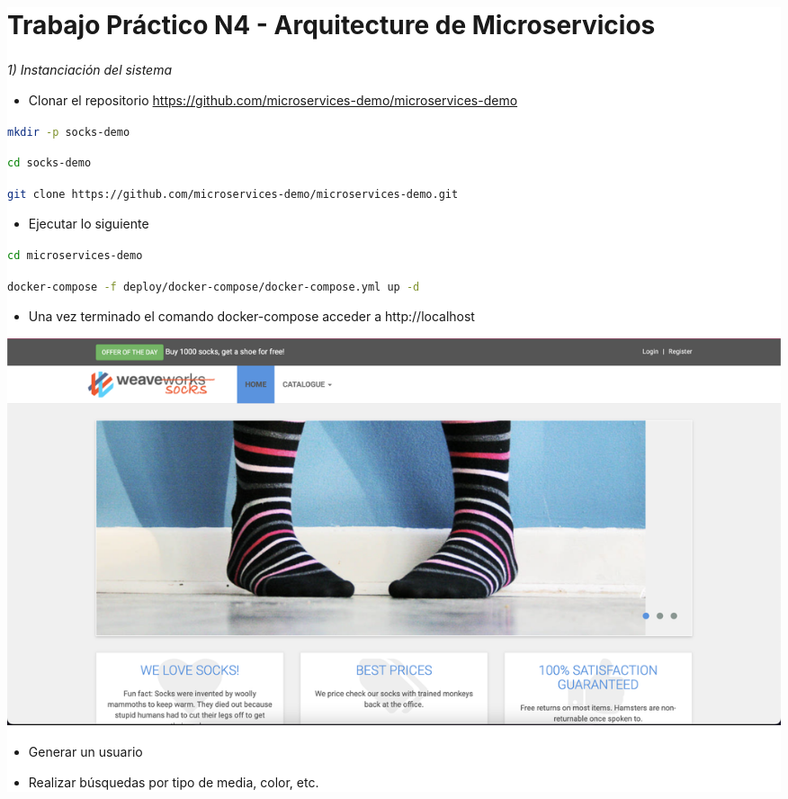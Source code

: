 # Trabajo Práctico N4 - Arquitecture de Microservicios
*1) Instanciación del sistema*

* Clonar el repositorio https://github.com/microservices-demo/microservices-demo

```bash
mkdir -p socks-demo
```

```bash
cd socks-demo
```

```bash
git clone https://github.com/microservices-demo/microservices-demo.git
```

* Ejecutar lo siguiente
```bash
cd microservices-demo
```

```bash
docker-compose -f deploy/docker-compose/docker-compose.yml up -d
```

* Una vez terminado el comando docker-compose acceder a http://localhost

![image](./src/ex1.png)

* Generar un usuario

* Realizar búsquedas por tipo de media, color, etc.
